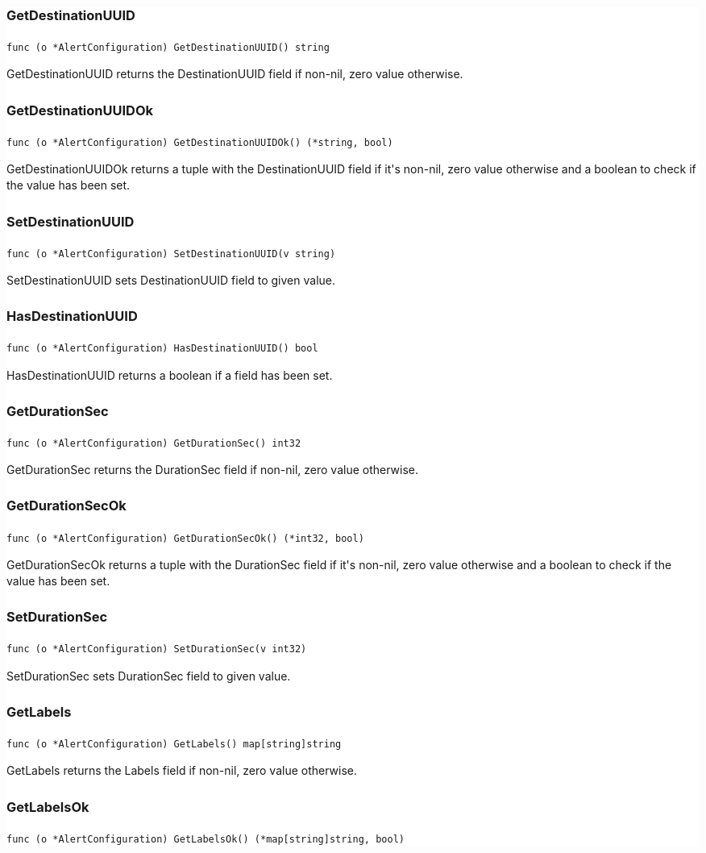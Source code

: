 
### GetDestinationUUID

`func (o *AlertConfiguration) GetDestinationUUID() string`

GetDestinationUUID returns the DestinationUUID field if non-nil, zero value otherwise.

### GetDestinationUUIDOk

`func (o *AlertConfiguration) GetDestinationUUIDOk() (*string, bool)`

GetDestinationUUIDOk returns a tuple with the DestinationUUID field if it's non-nil, zero value otherwise
and a boolean to check if the value has been set.

### SetDestinationUUID

`func (o *AlertConfiguration) SetDestinationUUID(v string)`

SetDestinationUUID sets DestinationUUID field to given value.

### HasDestinationUUID

`func (o *AlertConfiguration) HasDestinationUUID() bool`

HasDestinationUUID returns a boolean if a field has been set.

### GetDurationSec

`func (o *AlertConfiguration) GetDurationSec() int32`

GetDurationSec returns the DurationSec field if non-nil, zero value otherwise.

### GetDurationSecOk

`func (o *AlertConfiguration) GetDurationSecOk() (*int32, bool)`

GetDurationSecOk returns a tuple with the DurationSec field if it's non-nil, zero value otherwise
and a boolean to check if the value has been set.

### SetDurationSec

`func (o *AlertConfiguration) SetDurationSec(v int32)`

SetDurationSec sets DurationSec field to given value.


### GetLabels

`func (o *AlertConfiguration) GetLabels() map[string]string`

GetLabels returns the Labels field if non-nil, zero value otherwise.

### GetLabelsOk

`func (o *AlertConfiguration) GetLabelsOk() (*map[string]string, bool)`
